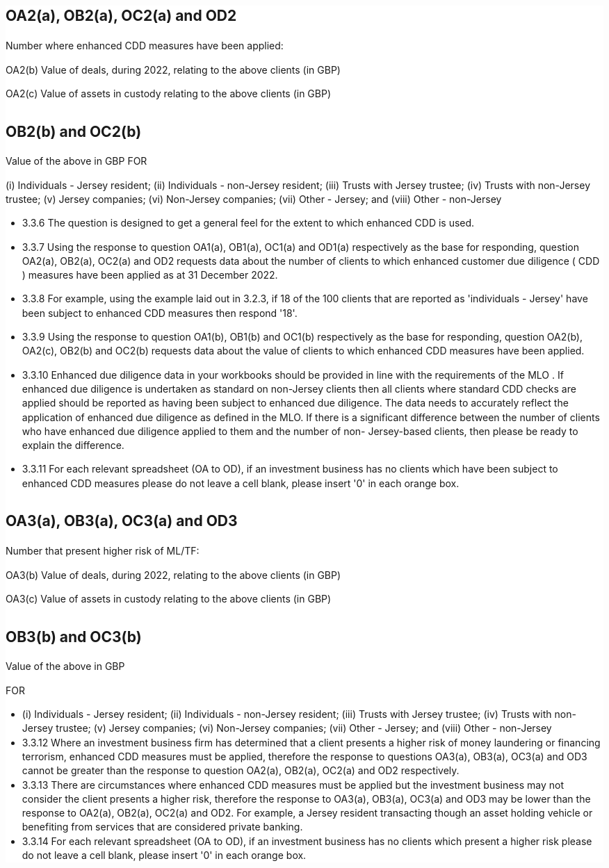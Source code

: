 ## OA2(a), OB2(a), OC2(a) and OD2

Number where enhanced CDD measures have been applied:

OA2(b) Value of deals, during 2022, relating to the above clients (in GBP)

OA2(c) Value of assets in custody relating to the above clients (in GBP)

## OB2(b) and OC2(b)

Value of the above in GBP FOR

(i) Individuals - Jersey resident; (ii) Individuals - non-Jersey resident; (iii) Trusts with Jersey trustee; (iv) Trusts with non-Jersey trustee; (v) Jersey companies; (vi) Non-Jersey companies; (vii) Other - Jersey; and (viii) Other - non-Jersey

- 3.3.6 The question is designed to get a general feel for the extent to which enhanced CDD is used.
- 3.3.7 Using the response to question OA1(a), OB1(a), OC1(a) and OD1(a) respectively as the base for responding, question OA2(a), OB2(a), OC2(a) and OD2 requests data about the number of clients to which enhanced customer due diligence ( CDD ) measures have been applied as at 31 December 2022.

- 3.3.8 For example, using the example laid out in 3.2.3, if 18 of the 100 clients that are reported as 'individuals - Jersey' have been subject to enhanced CDD measures then respond '18'.
- 3.3.9 Using the response to question OA1(b), OB1(b) and OC1(b) respectively as the base for responding, question OA2(b), OA2(c), OB2(b) and OC2(b) requests data about the value of clients to which enhanced CDD measures have been applied.
- 3.3.10 Enhanced due diligence data in your workbooks should be provided in line with the requirements of the MLO . If enhanced due diligence is undertaken as standard on non-Jersey clients then all clients where standard CDD checks are applied should be reported as having been subject to enhanced due diligence. The data needs to accurately reflect the application of enhanced due diligence as defined in the MLO. If there is a significant difference between the number of clients who have enhanced due diligence applied to them and the number of non- Jersey-based clients, then please be ready to explain the difference.
- 3.3.11 For each relevant spreadsheet (OA to OD), if an investment business has no clients which have been subject to enhanced CDD measures please do not leave a cell blank, please insert '0' in each orange box.

## OA3(a), OB3(a), OC3(a) and OD3

Number that present higher risk of ML/TF:

OA3(b) Value of deals, during 2022, relating to the above clients (in GBP)

OA3(c) Value of assets in custody relating to the above clients (in GBP)

## OB3(b) and OC3(b)

Value of the above in GBP

FOR

- (i) Individuals - Jersey resident; (ii) Individuals - non-Jersey resident; (iii) Trusts with Jersey trustee; (iv) Trusts with non-Jersey trustee; (v) Jersey companies; (vi) Non-Jersey companies; (vii) Other - Jersey; and (viii) Other - non-Jersey
- 3.3.12 Where an investment business firm has determined that a client presents a higher risk of money laundering or financing terrorism, enhanced CDD measures must be applied, therefore the response to questions OA3(a), OB3(a), OC3(a) and OD3 cannot be greater than the response to question OA2(a), OB2(a), OC2(a) and OD2 respectively.
- 3.3.13 There are circumstances where enhanced CDD measures must be applied but the investment business may not consider the client presents a higher risk, therefore the response to OA3(a), OB3(a), OC3(a) and OD3 may be lower than the response to OA2(a), OB2(a), OC2(a) and OD2. For example, a Jersey resident transacting though an asset holding vehicle or benefiting from services that are considered private banking.
- 3.3.14 For each relevant spreadsheet (OA to OD), if an investment business has no clients which present a higher risk please do not leave a cell blank, please insert '0' in each orange box.